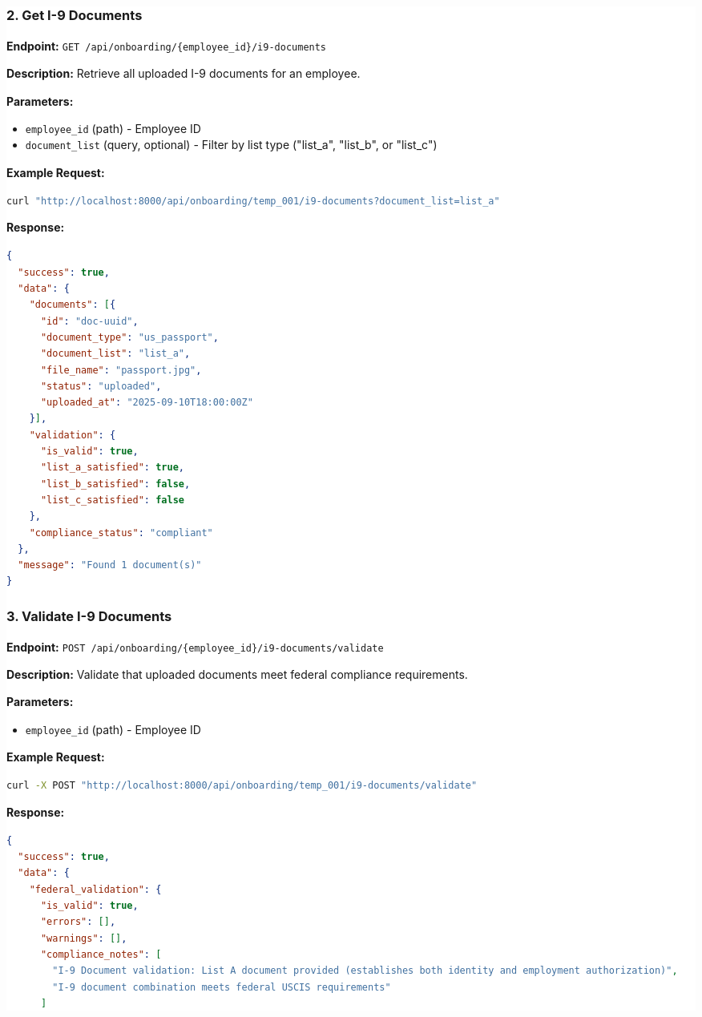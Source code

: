 ### 2. Get I-9 Documents

**Endpoint:** `GET /api/onboarding/{employee_id}/i9-documents`

**Description:** Retrieve all uploaded I-9 documents for an employee.

**Parameters:**
- `employee_id` (path) - Employee ID
- `document_list` (query, optional) - Filter by list type ("list_a", "list_b", or "list_c")

**Example Request:**
```bash
curl "http://localhost:8000/api/onboarding/temp_001/i9-documents?document_list=list_a"
```

**Response:**
```json
{
  "success": true,
  "data": {
    "documents": [{
      "id": "doc-uuid",
      "document_type": "us_passport",
      "document_list": "list_a",
      "file_name": "passport.jpg",
      "status": "uploaded",
      "uploaded_at": "2025-09-10T18:00:00Z"
    }],
    "validation": {
      "is_valid": true,
      "list_a_satisfied": true,
      "list_b_satisfied": false,
      "list_c_satisfied": false
    },
    "compliance_status": "compliant"
  },
  "message": "Found 1 document(s)"
}
```

### 3. Validate I-9 Documents

**Endpoint:** `POST /api/onboarding/{employee_id}/i9-documents/validate`

**Description:** Validate that uploaded documents meet federal compliance requirements.

**Parameters:**
- `employee_id` (path) - Employee ID

**Example Request:**
```bash
curl -X POST "http://localhost:8000/api/onboarding/temp_001/i9-documents/validate"
```

**Response:**
```json
{
  "success": true,
  "data": {
    "federal_validation": {
      "is_valid": true,
      "errors": [],
      "warnings": [],
      "compliance_notes": [
        "I-9 Document validation: List A document provided (establishes both identity and employment authorization)",
        "I-9 document combination meets federal USCIS requirements"
      ]
```